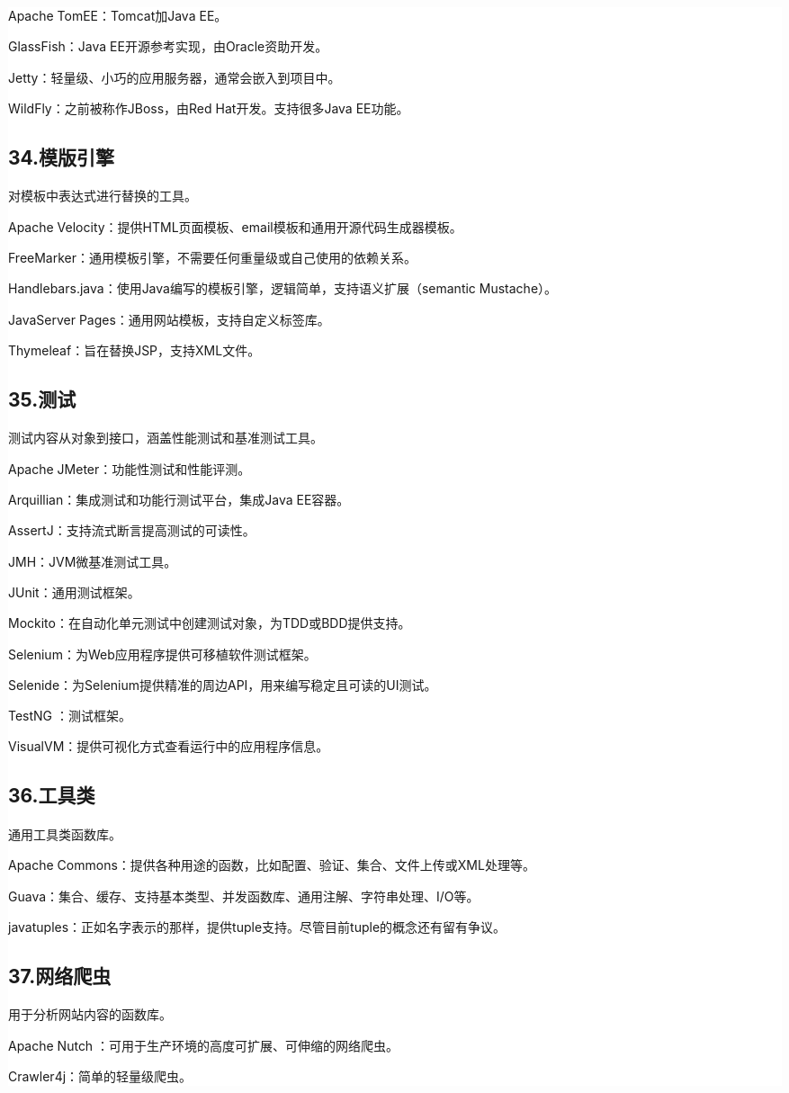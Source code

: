 Apache TomEE：Tomcat加Java EE。

GlassFish：Java EE开源参考实现，由Oracle资助开发。

Jetty：轻量级、小巧的应用服务器，通常会嵌入到项目中。

WildFly：之前被称作JBoss，由Red Hat开发。支持很多Java EE功能。

## 34.模版引擎
对模板中表达式进行替换的工具。

Apache Velocity：提供HTML页面模板、email模板和通用开源代码生成器模板。

FreeMarker：通用模板引擎，不需要任何重量级或自己使用的依赖关系。

Handlebars.java：使用Java编写的模板引擎，逻辑简单，支持语义扩展（semantic Mustache）。

JavaServer Pages：通用网站模板，支持自定义标签库。

Thymeleaf：旨在替换JSP，支持XML文件。

## 35.测试
测试内容从对象到接口，涵盖性能测试和基准测试工具。

Apache JMeter：功能性测试和性能评测。

Arquillian：集成测试和功能行测试平台，集成Java EE容器。

AssertJ：支持流式断言提高测试的可读性。

JMH：JVM微基准测试工具。

JUnit：通用测试框架。

Mockito：在自动化单元测试中创建测试对象，为TDD或BDD提供支持。

Selenium：为Web应用程序提供可移植软件测试框架。

Selenide：为Selenium提供精准的周边API，用来编写稳定且可读的UI测试。

TestNG ：测试框架。

VisualVM：提供可视化方式查看运行中的应用程序信息。

## 36.工具类
通用工具类函数库。

Apache Commons：提供各种用途的函数，比如配置、验证、集合、文件上传或XML处理等。

Guava：集合、缓存、支持基本类型、并发函数库、通用注解、字符串处理、I/O等。

javatuples：正如名字表示的那样，提供tuple支持。尽管目前tuple的概念还有留有争议。

## 37.网络爬虫
用于分析网站内容的函数库。

Apache Nutch ：可用于生产环境的高度可扩展、可伸缩的网络爬虫。

Crawler4j：简单的轻量级爬虫。
